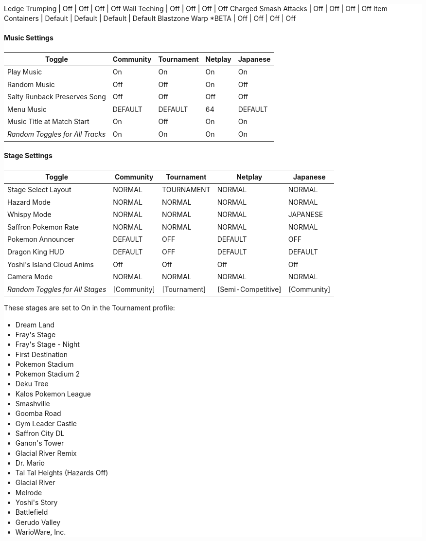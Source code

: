 Ledge Trumping             | Off                | Off               | Off               | Off
Wall Teching               | Off                | Off               | Off               | Off
Charged Smash Attacks      | Off                | Off               | Off               | Off
Item Containers            | Default            | Default           | Default           | Default
Blastzone Warp *BETA       | Off                | Off               | Off               | Off

#### Music Settings
Toggle                          | Community          | Tournament        | Netplay           | Japanese
--------------------------------|--------------------|-------------------|-------------------|-------------------
Play Music                      | On                 | On                | On                | On
Random Music                    | Off                | Off               | On                | Off
Salty Runback Preserves Song    | Off                | Off               | Off               | Off
Menu Music                      | DEFAULT            | DEFAULT           | 64                | DEFAULT
Music Title at Match Start      | On                 | Off               | On                | On
_Random Toggles for All Tracks_ | On                 | On                | On                | On

#### Stage Settings
Toggle                          | Community          | Tournament        | Netplay           | Japanese
--------------------------------|--------------------|-------------------|-------------------|-------------------
Stage Select Layout             | NORMAL             | TOURNAMENT        | NORMAL            | NORMAL
Hazard Mode                     | NORMAL             | NORMAL            | NORMAL            | NORMAL
Whispy Mode                     | NORMAL             | NORMAL            | NORMAL            | JAPANESE
Saffron Pokemon Rate            | NORMAL             | NORMAL            | NORMAL            | NORMAL
Pokemon Announcer               | DEFAULT            | OFF               | DEFAULT           | OFF
Dragon King HUD                 | DEFAULT            | OFF               | DEFAULT           | DEFAULT
Yoshi's Island Cloud Anims      | Off                | Off               | Off               | Off
Camera Mode                     | NORMAL             | NORMAL            | NORMAL            | NORMAL
_Random Toggles for All Stages_ | [Community]        | [Tournament]      | [Semi-Competitive]| [Community]

These stages are set to On in the Tournament profile:
- Dream Land
- Fray's Stage
- Fray's Stage - Night
- First Destination
- Pokemon Stadium
- Pokemon Stadium 2
- Deku Tree
- Kalos Pokemon League
- Smashville
- Goomba Road
- Gym Leader Castle
- Saffron City DL
- Ganon's Tower
- Glacial River Remix
- Dr. Mario
- Tal Tal Heights (Hazards Off)
- Glacial River
- Melrode
- Yoshi's Story
- Battlefield
- Gerudo Valley
- WarioWare, Inc.